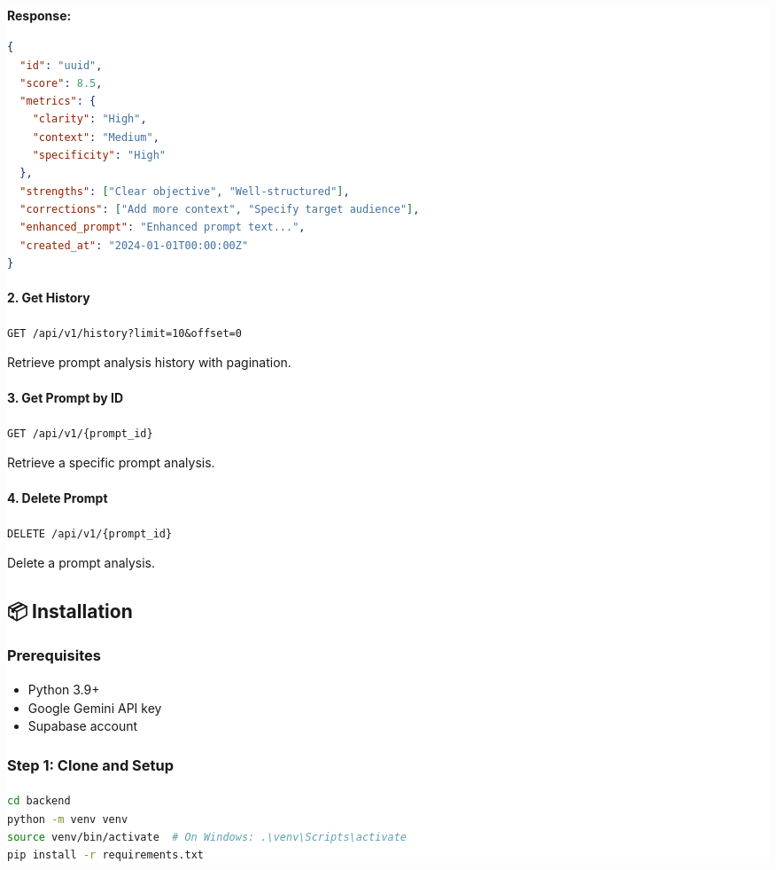 **Response:**

```json
{
  "id": "uuid",
  "score": 8.5,
  "metrics": {
    "clarity": "High",
    "context": "Medium",
    "specificity": "High"
  },
  "strengths": ["Clear objective", "Well-structured"],
  "corrections": ["Add more context", "Specify target audience"],
  "enhanced_prompt": "Enhanced prompt text...",
  "created_at": "2024-01-01T00:00:00Z"
}
```

#### 2. Get History

```http
GET /api/v1/history?limit=10&offset=0
```

Retrieve prompt analysis history with pagination.

#### 3. Get Prompt by ID

```http
GET /api/v1/{prompt_id}
```

Retrieve a specific prompt analysis.

#### 4. Delete Prompt

```http
DELETE /api/v1/{prompt_id}
```

Delete a prompt analysis.

## 📦 Installation

### Prerequisites

- Python 3.9+
- Google Gemini API key
- Supabase account

### Step 1: Clone and Setup

```bash
cd backend
python -m venv venv
source venv/bin/activate  # On Windows: .\venv\Scripts\activate
pip install -r requirements.txt
```
